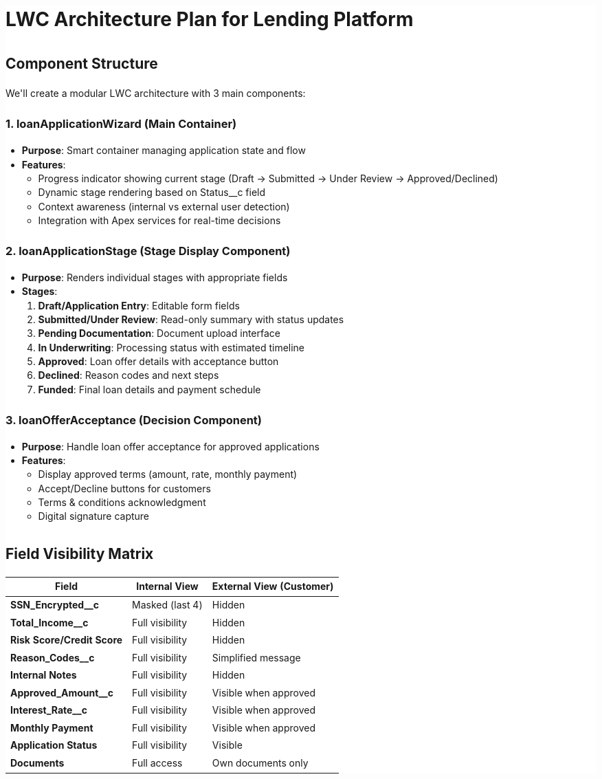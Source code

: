 # LWC Architecture Plan for Lending Platform

## Component Structure
We'll create a modular LWC architecture with 3 main components:

### 1. **loanApplicationWizard** (Main Container)
- **Purpose**: Smart container managing application state and flow
- **Features**:
  - Progress indicator showing current stage (Draft → Submitted → Under Review → Approved/Declined)
  - Dynamic stage rendering based on Status__c field
  - Context awareness (internal vs external user detection)
  - Integration with Apex services for real-time decisions

### 2. **loanApplicationStage** (Stage Display Component)
- **Purpose**: Renders individual stages with appropriate fields
- **Stages**:
  1. **Draft/Application Entry**: Editable form fields
  2. **Submitted/Under Review**: Read-only summary with status updates
  3. **Pending Documentation**: Document upload interface
  4. **In Underwriting**: Processing status with estimated timeline
  5. **Approved**: Loan offer details with acceptance button
  6. **Declined**: Reason codes and next steps
  7. **Funded**: Final loan details and payment schedule

### 3. **loanOfferAcceptance** (Decision Component)
- **Purpose**: Handle loan offer acceptance for approved applications
- **Features**:
  - Display approved terms (amount, rate, monthly payment)
  - Accept/Decline buttons for customers
  - Terms & conditions acknowledgment
  - Digital signature capture

## Field Visibility Matrix

| Field | Internal View | External View (Customer) |
|-------|--------------|-------------------------|
| **SSN_Encrypted__c** | Masked (last 4) | Hidden |
| **Total_Income__c** | Full visibility | Hidden |
| **Risk Score/Credit Score** | Full visibility | Hidden |
| **Reason_Codes__c** | Full visibility | Simplified message |
| **Internal Notes** | Full visibility | Hidden |
| **Approved_Amount__c** | Full visibility | Visible when approved |
| **Interest_Rate__c** | Full visibility | Visible when approved |
| **Monthly Payment** | Full visibility | Visible when approved |
| **Application Status** | Full visibility | Visible |
| **Documents** | Full access | Own documents only |
